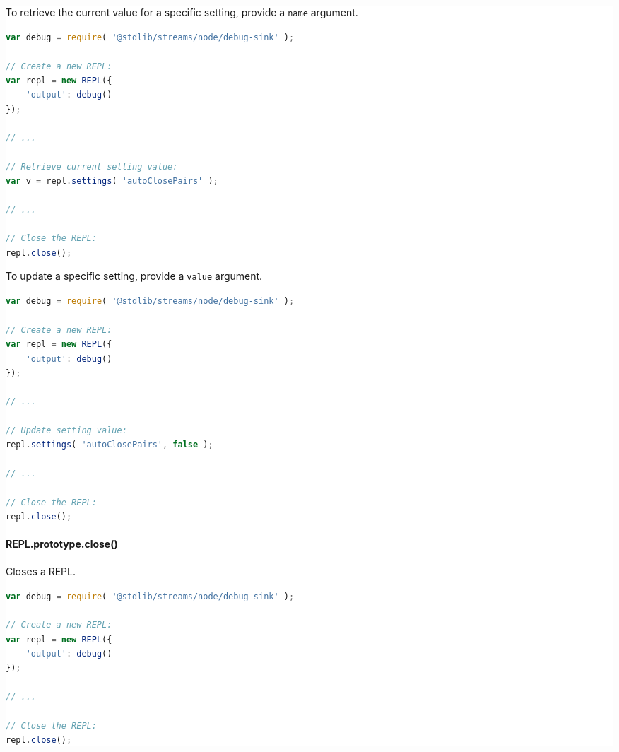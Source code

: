 To retrieve the current value for a specific setting, provide a `name` argument.

```javascript
var debug = require( '@stdlib/streams/node/debug-sink' );

// Create a new REPL:
var repl = new REPL({
    'output': debug()
});

// ...

// Retrieve current setting value:
var v = repl.settings( 'autoClosePairs' );

// ...

// Close the REPL:
repl.close();
```

To update a specific setting, provide a `value` argument.

```javascript
var debug = require( '@stdlib/streams/node/debug-sink' );

// Create a new REPL:
var repl = new REPL({
    'output': debug()
});

// ...

// Update setting value:
repl.settings( 'autoClosePairs', false );

// ...

// Close the REPL:
repl.close();
```

#### REPL.prototype.close()

Closes a REPL.

```javascript
var debug = require( '@stdlib/streams/node/debug-sink' );

// Create a new REPL:
var repl = new REPL({
    'output': debug()
});

// ...

// Close the REPL:
repl.close();
```
